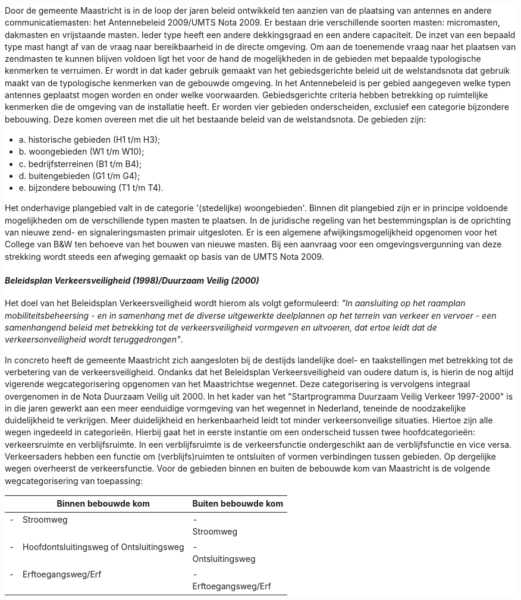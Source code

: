 Door de gemeente Maastricht is in de loop der jaren beleid ontwikkeld ten aanzien van de plaatsing van antennes en andere communicatiemasten: het Antennebeleid 2009/UMTS Nota 2009. Er bestaan drie verschillende soorten masten: micromasten, dakmasten en vrijstaande masten. Ieder type heeft een andere dekkingsgraad en een andere capaciteit. De inzet van een bepaald type mast hangt af van de vraag naar bereikbaarheid in de directe omgeving. Om aan de toenemende vraag naar het plaatsen van zendmasten te kunnen blijven voldoen ligt het voor de hand de mogelijkheden in de gebieden met bepaalde typologische kenmerken te verruimen. Er wordt in dat kader gebruik gemaakt van het gebiedsgerichte beleid uit de welstandsnota dat gebruik maakt van de typologische kenmerken van de gebouwde omgeving. In het Antennebeleid is per gebied aangegeven welke typen antennes geplaatst mogen worden en onder welke voorwaarden. Gebiedsgerichte criteria hebben betrekking op ruimtelijke kenmerken die de omgeving van de installatie heeft. Er worden vier gebieden onderscheiden, exclusief een categorie bijzondere bebouwing. Deze komen overeen met die uit het bestaande beleid van de welstandsnota. De gebieden zijn:

- a. historische gebieden (H1 t/m H3);
- b. woongebieden (W1 t/m W10);
- c. bedrijfsterreinen (B1 t/m B4);
- d. buitengebieden (G1 t/m G4);
- e. bijzondere bebouwing (T1 t/m T4).

Het onderhavige plangebied valt in de categorie '(stedelijke) woongebieden'. Binnen dit plangebied zijn er in principe voldoende mogelijkheden om de verschillende typen masten te plaatsen. In de juridische regeling van het bestemmingsplan is de oprichting van nieuwe zend- en signaleringsmasten primair uitgesloten. Er is een algemene afwijkingsmogelijkheid opgenomen voor het College van B&W ten behoeve van het bouwen van nieuwe masten. Bij een aanvraag voor een omgevingsvergunning van deze strekking wordt steeds een afweging gemaakt op basis van de UMTS Nota 2009.

#### *Beleidsplan Verkeersveiligheid (1998)/Duurzaam Veilig (2000)*

Het doel van het Beleidsplan Verkeersveiligheid wordt hierom als volgt geformuleerd: *"In aansluiting op het raamplan mobiliteitsbeheersing - en in samenhang met de diverse uitgewerkte deelplannen op het terrein van verkeer en vervoer - een samenhangend beleid met betrekking tot de verkeersveiligheid vormgeven en uitvoeren, dat ertoe leidt dat de verkeersonveiligheid wordt teruggedrongen"*.

In concreto heeft de gemeente Maastricht zich aangesloten bij de destijds landelijke doel- en taakstellingen met betrekking tot de verbetering van de verkeersveiligheid. Ondanks dat het Beleidsplan Verkeersveiligheid van oudere datum is, is hierin de nog altijd vigerende wegcategorisering opgenomen van het Maastrichtse wegennet. Deze categorisering is vervolgens integraal overgenomen in de Nota Duurzaam Veilig uit 2000. In het kader van het "Startprogramma Duurzaam Veilig Verkeer 1997-2000" is in die jaren gewerkt aan een meer eenduidige vormgeving van het wegennet in Nederland, teneinde de noodzakelijke duidelijkheid te verkrijgen. Meer duidelijkheid en herkenbaarheid leidt tot minder verkeersonveilige situaties. Hiertoe zijn alle wegen ingedeeld in categorieën. Hierbij gaat het in eerste instantie om een onderscheid tussen twee hoofdcategorieën: verkeersruimte en verblijfsruimte. In een verblijfsruimte is de verkeersfunctie ondergeschikt aan de verblijfsfunctie en vice versa. Verkeersaders hebben een functie om (verblijfs)ruimten te ontsluiten of vormen verbindingen tussen gebieden. Op dergelijke wegen overheerst de verkeersfunctie. Voor de gebieden binnen en buiten de bebouwde kom van Maastricht is de volgende wegcategorisering van toepassing:

|   | Binnen bebouwde kom                     | Buiten bebouwde kom     |
|---|-----------------------------------------|-------------------------|
| - | Stroomweg                               | -<br>Stroomweg          |
| - | Hoofdontsluitingsweg of Ontsluitingsweg | -<br>Ontsluitingsweg    |
| - | Erftoegangsweg/Erf                      | -<br>Erftoegangsweg/Erf |
